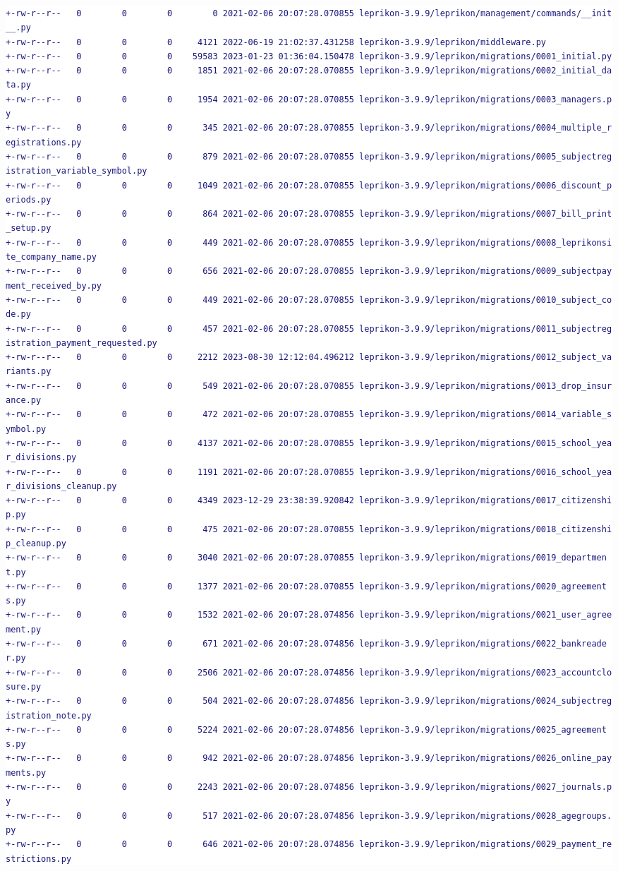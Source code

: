 ```diff
+-rw-r--r--   0        0        0        0 2021-02-06 20:07:28.070855 leprikon-3.9.9/leprikon/management/commands/__init__.py
+-rw-r--r--   0        0        0     4121 2022-06-19 21:02:37.431258 leprikon-3.9.9/leprikon/middleware.py
+-rw-r--r--   0        0        0    59583 2023-01-23 01:36:04.150478 leprikon-3.9.9/leprikon/migrations/0001_initial.py
+-rw-r--r--   0        0        0     1851 2021-02-06 20:07:28.070855 leprikon-3.9.9/leprikon/migrations/0002_initial_data.py
+-rw-r--r--   0        0        0     1954 2021-02-06 20:07:28.070855 leprikon-3.9.9/leprikon/migrations/0003_managers.py
+-rw-r--r--   0        0        0      345 2021-02-06 20:07:28.070855 leprikon-3.9.9/leprikon/migrations/0004_multiple_registrations.py
+-rw-r--r--   0        0        0      879 2021-02-06 20:07:28.070855 leprikon-3.9.9/leprikon/migrations/0005_subjectregistration_variable_symbol.py
+-rw-r--r--   0        0        0     1049 2021-02-06 20:07:28.070855 leprikon-3.9.9/leprikon/migrations/0006_discount_periods.py
+-rw-r--r--   0        0        0      864 2021-02-06 20:07:28.070855 leprikon-3.9.9/leprikon/migrations/0007_bill_print_setup.py
+-rw-r--r--   0        0        0      449 2021-02-06 20:07:28.070855 leprikon-3.9.9/leprikon/migrations/0008_leprikonsite_company_name.py
+-rw-r--r--   0        0        0      656 2021-02-06 20:07:28.070855 leprikon-3.9.9/leprikon/migrations/0009_subjectpayment_received_by.py
+-rw-r--r--   0        0        0      449 2021-02-06 20:07:28.070855 leprikon-3.9.9/leprikon/migrations/0010_subject_code.py
+-rw-r--r--   0        0        0      457 2021-02-06 20:07:28.070855 leprikon-3.9.9/leprikon/migrations/0011_subjectregistration_payment_requested.py
+-rw-r--r--   0        0        0     2212 2023-08-30 12:12:04.496212 leprikon-3.9.9/leprikon/migrations/0012_subject_variants.py
+-rw-r--r--   0        0        0      549 2021-02-06 20:07:28.070855 leprikon-3.9.9/leprikon/migrations/0013_drop_insurance.py
+-rw-r--r--   0        0        0      472 2021-02-06 20:07:28.070855 leprikon-3.9.9/leprikon/migrations/0014_variable_symbol.py
+-rw-r--r--   0        0        0     4137 2021-02-06 20:07:28.070855 leprikon-3.9.9/leprikon/migrations/0015_school_year_divisions.py
+-rw-r--r--   0        0        0     1191 2021-02-06 20:07:28.070855 leprikon-3.9.9/leprikon/migrations/0016_school_year_divisions_cleanup.py
+-rw-r--r--   0        0        0     4349 2023-12-29 23:38:39.920842 leprikon-3.9.9/leprikon/migrations/0017_citizenship.py
+-rw-r--r--   0        0        0      475 2021-02-06 20:07:28.070855 leprikon-3.9.9/leprikon/migrations/0018_citizenship_cleanup.py
+-rw-r--r--   0        0        0     3040 2021-02-06 20:07:28.070855 leprikon-3.9.9/leprikon/migrations/0019_department.py
+-rw-r--r--   0        0        0     1377 2021-02-06 20:07:28.070855 leprikon-3.9.9/leprikon/migrations/0020_agreements.py
+-rw-r--r--   0        0        0     1532 2021-02-06 20:07:28.074856 leprikon-3.9.9/leprikon/migrations/0021_user_agreement.py
+-rw-r--r--   0        0        0      671 2021-02-06 20:07:28.074856 leprikon-3.9.9/leprikon/migrations/0022_bankreader.py
+-rw-r--r--   0        0        0     2506 2021-02-06 20:07:28.074856 leprikon-3.9.9/leprikon/migrations/0023_accountclosure.py
+-rw-r--r--   0        0        0      504 2021-02-06 20:07:28.074856 leprikon-3.9.9/leprikon/migrations/0024_subjectregistration_note.py
+-rw-r--r--   0        0        0     5224 2021-02-06 20:07:28.074856 leprikon-3.9.9/leprikon/migrations/0025_agreements.py
+-rw-r--r--   0        0        0      942 2021-02-06 20:07:28.074856 leprikon-3.9.9/leprikon/migrations/0026_online_payments.py
+-rw-r--r--   0        0        0     2243 2021-02-06 20:07:28.074856 leprikon-3.9.9/leprikon/migrations/0027_journals.py
+-rw-r--r--   0        0        0      517 2021-02-06 20:07:28.074856 leprikon-3.9.9/leprikon/migrations/0028_agegroups.py
+-rw-r--r--   0        0        0      646 2021-02-06 20:07:28.074856 leprikon-3.9.9/leprikon/migrations/0029_payment_restrictions.py
```